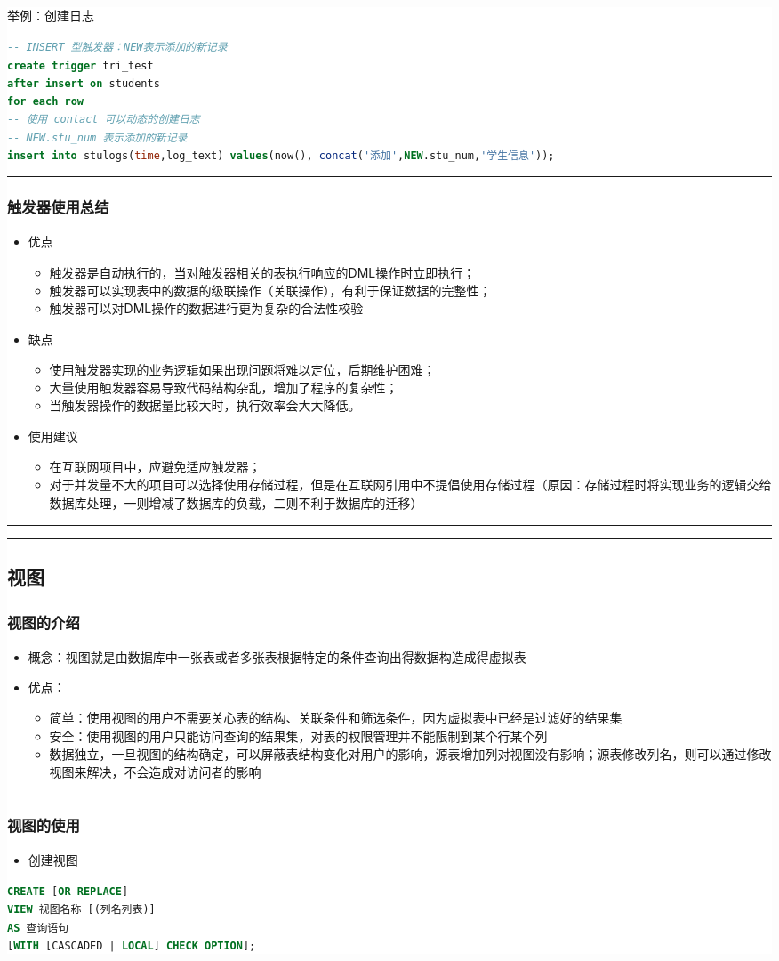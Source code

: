 举例：创建日志

```sql
-- INSERT 型触发器：NEW表示添加的新记录
create trigger tri_test
after insert on students
for each row
-- 使用 contact 可以动态的创建日志
-- NEW.stu_num 表示添加的新记录
insert into stulogs(time,log_text) values(now(), concat('添加',NEW.stu_num,'学⽣信息'));
```

------

### 触发器使用总结

- 优点
  - 触发器是⾃动执⾏的，当对触发器相关的表执⾏响应的DML操作时⽴即执⾏；
  - 触发器可以实现表中的数据的级联操作（关联操作），有利于保证数据的完整性；
  - 触发器可以对DML操作的数据进⾏更为复杂的合法性校验

- 缺点
  - 使⽤触发器实现的业务逻辑如果出现问题将难以定位，后期维护困难；
  - ⼤量使⽤触发器容易导致代码结构杂乱，增加了程序的复杂性；
  - 当触发器操作的数据量⽐较⼤时，执⾏效率会⼤⼤降低。

- 使用建议
  - 在互联⽹项⽬中，应避免适应触发器；
  - 对于并发量不⼤的项⽬可以选择使⽤存储过程，但是在互联⽹引⽤中不提倡使⽤存储过程（原因：存储过程时将实现业务的逻辑交给数据库处理，⼀则增减了数据库的负载，⼆则不利于数据库的迁移）

------

------

## 视图

### 视图的介绍

- 概念：视图就是由数据库中⼀张表或者多张表根据特定的条件查询出得数据构造成得虚拟表

- 优点：
  - 简单：使用视图的用户不需要关心表的结构、关联条件和筛选条件，因为虚拟表中已经是过滤好的结果集
  - 安全：使用视图的用户只能访问查询的结果集，对表的权限管理并不能限制到某个行某个列
  - 数据独立，一旦视图的结构确定，可以屏蔽表结构变化对用户的影响，源表增加列对视图没有影响；源表修改列名，则可以通过修改视图来解决，不会造成对访问者的影响

------

### 视图的使用

- 创建视图

```sql
CREATE [OR REPLACE] 
VIEW 视图名称 [(列名列表)] 
AS 查询语句
[WITH [CASCADED | LOCAL] CHECK OPTION];
```
